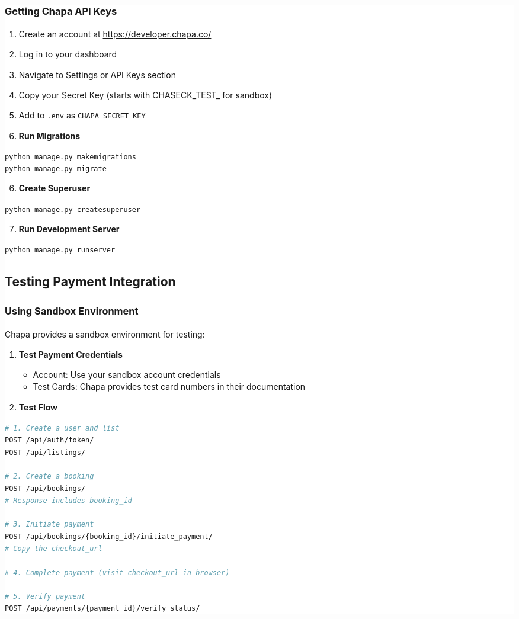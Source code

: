 ### Getting Chapa API Keys

1. Create an account at https://developer.chapa.co/
2. Log in to your dashboard
3. Navigate to Settings or API Keys section
4. Copy your Secret Key (starts with CHASECK_TEST_ for sandbox)
5. Add to `.env` as `CHAPA_SECRET_KEY`

5. **Run Migrations**
```bash
python manage.py makemigrations
python manage.py migrate
```

6. **Create Superuser**
```bash
python manage.py createsuperuser
```

7. **Run Development Server**
```bash
python manage.py runserver
```

## Testing Payment Integration

### Using Sandbox Environment

Chapa provides a sandbox environment for testing:

1. **Test Payment Credentials**
   - Account: Use your sandbox account credentials
   - Test Cards: Chapa provides test card numbers in their documentation

2. **Test Flow**

```bash
# 1. Create a user and list
POST /api/auth/token/
POST /api/listings/

# 2. Create a booking
POST /api/bookings/
# Response includes booking_id

# 3. Initiate payment
POST /api/bookings/{booking_id}/initiate_payment/
# Copy the checkout_url

# 4. Complete payment (visit checkout_url in browser)

# 5. Verify payment
POST /api/payments/{payment_id}/verify_status/
```
